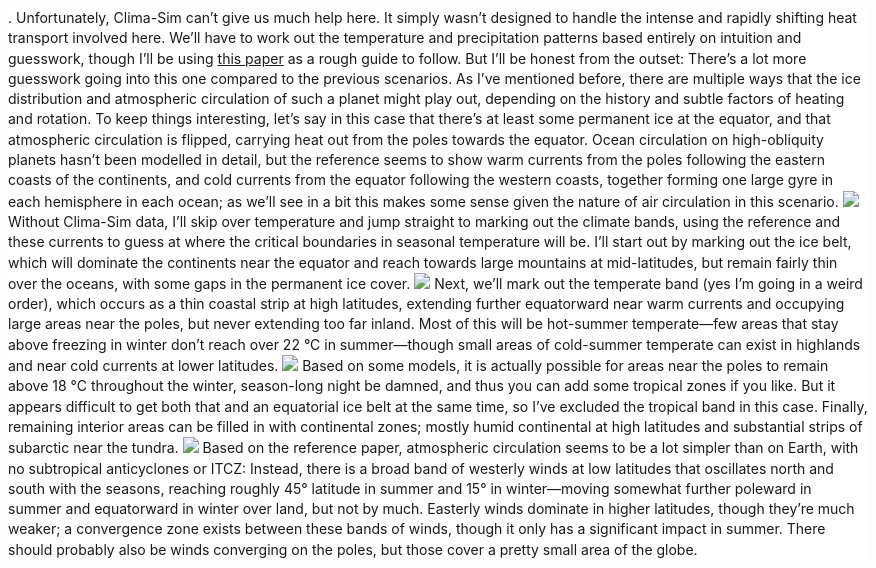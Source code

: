 .
Unfortunately, Clima-Sim can’t give us much help here. It simply wasn’t designed to handle the intense and rapidly shifting heat transport involved here. We’ll have to work out the temperature and precipitation patterns based entirely on intuition and guesswork, though I’ll be using [this paper](https://pdfs.semanticscholar.org/dc59/2640aa02918a9cee19c562c4309ac0dd1a1f.pdf) as a rough guide to follow. But I’ll be honest from the outset: There’s a lot more guesswork going into this one compared to the previous scenarios.
As I’ve mentioned before, there are multiple ways that the ice distribution and atmospheric circulation of such a planet might play out, depending on the history and subtle factors of heating and rotation. To keep things interesting, let’s say in this case that there’s at least some permanent ice at the equator, and that atmospheric circulation is flipped, carrying heat out from the poles towards the equator.
Ocean circulation on high-obliquity planets hasn’t been modelled in detail, but the reference seems to show warm currents from the poles following the eastern coasts of the continents, and cold currents from the equator following the western coasts, together forming one large gyre in each hemisphere in each ocean; as we’ll see in a bit this makes some sense given the nature of air circulation in this scenario.
[![](https://blogger.googleusercontent.com/img/b/R29vZ2xl/AVvXsEhECw-uqqvRzexPnuC9lOD2BmIBcOdqRZHqjvFJuKsiRbvTdDUELHe-Upm66eKBNMZChmo3OccJpuLvgBasD36z4xNLokeHWerausPVrCBMEeB0CXDffhdQP0Dh6ssd0qjMXJRqdsXCmQ1K/s16000/oblcurrents.png)](https://blogger.googleusercontent.com/img/b/R29vZ2xl/AVvXsEhECw-uqqvRzexPnuC9lOD2BmIBcOdqRZHqjvFJuKsiRbvTdDUELHe-Upm66eKBNMZChmo3OccJpuLvgBasD36z4xNLokeHWerausPVrCBMEeB0CXDffhdQP0Dh6ssd0qjMXJRqdsXCmQ1K/s1800/oblcurrents.png)
Without Clima-Sim data, I’ll skip over temperature and jump straight to marking out the climate bands, using the reference and these currents to guess at where the critical boundaries in seasonal temperature will be.
I’ll start out by marking out the ice belt, which will dominate the continents near the equator and reach towards large mountains at mid-latitudes, but remain fairly thin over the oceans, with some gaps in the permanent ice cover.
[![](https://blogger.googleusercontent.com/img/b/R29vZ2xl/AVvXsEidwWkP7ub5OLlnPcbV-CRWZeVAb5nzfJQyPsuh-ey8NHdKSaF1gUIbBY_yJl1_p7BKfPm2r9e15U9-JSQ7Kz0XNeY4AxoVq_7Ncn6EZTs1cmDAUA0mHvnCOVJ52YxUuNikLWYiLmDYOCS1/s16000/oblice.png)](https://blogger.googleusercontent.com/img/b/R29vZ2xl/AVvXsEidwWkP7ub5OLlnPcbV-CRWZeVAb5nzfJQyPsuh-ey8NHdKSaF1gUIbBY_yJl1_p7BKfPm2r9e15U9-JSQ7Kz0XNeY4AxoVq_7Ncn6EZTs1cmDAUA0mHvnCOVJ52YxUuNikLWYiLmDYOCS1/s1800/oblice.png)
Next, we’ll mark out the temperate band (yes I’m going in a weird order), which occurs as a thin coastal strip at high latitudes, extending further equatorward near warm currents and occupying large areas near the poles, but never extending too far inland. Most of this will be hot-summer temperate—few areas that stay above freezing in winter don’t reach over 22 °C in summer—though small areas of cold-summer temperate can exist in highlands and near cold currents at lower latitudes.
[![](https://blogger.googleusercontent.com/img/b/R29vZ2xl/AVvXsEgwrPb53n8aQF3pe_M-yAKC-xc_8gSwpT8SwKE8twAUFsm1BhsrDTx7WWIDJ6SMOvX6icU1bs15zCsQTUZVq7xjGDgsCwU5EZnwPKv99wPz9hb1he-WidPneNlNt8mboWzlRUMHTvynwyCd/s16000/obltemp.png)](https://blogger.googleusercontent.com/img/b/R29vZ2xl/AVvXsEgwrPb53n8aQF3pe_M-yAKC-xc_8gSwpT8SwKE8twAUFsm1BhsrDTx7WWIDJ6SMOvX6icU1bs15zCsQTUZVq7xjGDgsCwU5EZnwPKv99wPz9hb1he-WidPneNlNt8mboWzlRUMHTvynwyCd/s1800/obltemp.png)
Based on some models, it is actually possible for areas near the poles to remain above 18 °C throughout the winter, season-long night be damned, and thus you can add some tropical zones if you like. But it appears difficult to get both that and an equatorial ice belt at the same time, so I’ve excluded the tropical band in this case.
Finally, remaining interior areas can be filled in with continental zones; mostly humid continental at high latitudes and substantial strips of subarctic near the tundra.
[![](https://blogger.googleusercontent.com/img/b/R29vZ2xl/AVvXsEh-556Tipu90F-ERcW22Tv_huxKP5xCCTyXMxN5nZ-Ch6Qv1Q0voY8tzT6TCmJ1J_m1aRupjkBkiQ-A82ttULlHr_VmX-hISgx26dGVTjtp3dHyJeXh_XwysX1NdK3srUI2e6alTFHlolvu/s16000/oblcont.png)](https://blogger.googleusercontent.com/img/b/R29vZ2xl/AVvXsEh-556Tipu90F-ERcW22Tv_huxKP5xCCTyXMxN5nZ-Ch6Qv1Q0voY8tzT6TCmJ1J_m1aRupjkBkiQ-A82ttULlHr_VmX-hISgx26dGVTjtp3dHyJeXh_XwysX1NdK3srUI2e6alTFHlolvu/s1800/oblcont.png)
Based on the reference paper, atmospheric circulation seems to be a lot simpler than on Earth, with no subtropical anticyclones or ITCZ: Instead, there is a broad band of westerly winds at low latitudes that oscillates north and south with the seasons, reaching roughly 45° latitude in summer and 15° in winter—moving somewhat further poleward in summer and equatorward in winter over land, but not by much. Easterly winds dominate in higher latitudes, though they’re much weaker; a convergence zone exists between these bands of winds, though it only has a significant impact in summer. There should probably also be winds converging on the poles, but those cover a pretty small area of the globe.
